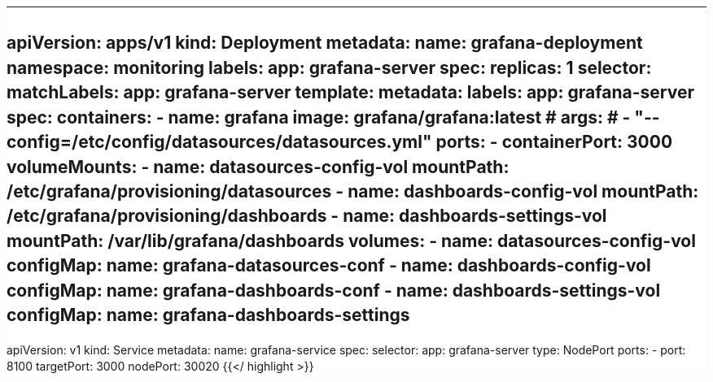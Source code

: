 
---
apiVersion: apps/v1
kind: Deployment
metadata:
  name: grafana-deployment
  namespace: monitoring
  labels:
    app: grafana-server
spec:
  replicas: 1
  selector:
    matchLabels:
      app: grafana-server
  template:
    metadata:
      labels:
        app: grafana-server
    spec:
      containers:
        - name: grafana
          image: grafana/grafana:latest
          # args:
          #  - "--config=/etc/config/datasources/datasources.yml"
          ports:
            - containerPort: 3000
          volumeMounts:
            - name: datasources-config-vol
              mountPath: /etc/grafana/provisioning/datasources
            - name: dashboards-config-vol
              mountPath: /etc/grafana/provisioning/dashboards
            - name: dashboards-settings-vol
              mountPath: /var/lib/grafana/dashboards
      volumes:
        - name: datasources-config-vol
          configMap:
            name: grafana-datasources-conf
        - name: dashboards-config-vol
          configMap:
            name: grafana-dashboards-conf
        - name: dashboards-settings-vol
          configMap:
            name: grafana-dashboards-settings
---
apiVersion: v1
kind: Service
metadata:
  name: grafana-service
spec:
  selector: 
    app: grafana-server
  type: NodePort
  ports:
    - port: 8100
      targetPort: 3000
      nodePort: 30020
{{</ highlight >}}
